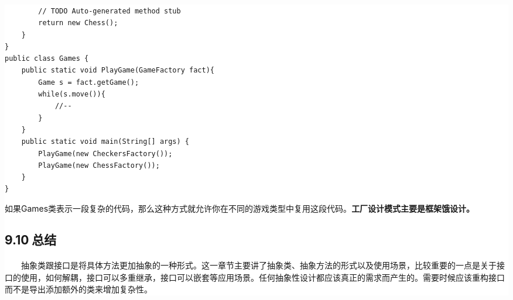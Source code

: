 ```
		// TODO Auto-generated method stub
		return new Chess();
	}
}
public class Games {
	public static void PlayGame(GameFactory fact){
		Game s = fact.getGame();
		while(s.move()){
			//--
		}
	}
	public static void main(String[] args) {
		PlayGame(new CheckersFactory());
		PlayGame(new ChessFactory());
	}
}
```
如果Games类表示一段复杂的代码，那么这种方式就允许你在不同的游戏类型中复用这段代码。**工厂设计模式主要是框架饿设计。**

## 9.10 总结

&emsp;&emsp;抽象类跟接口是将具体方法更加抽象的一种形式。这一章节主要讲了抽象类、抽象方法的形式以及使用场景，比较重要的一点是关于接口的使用，如何解耦，接口可以多重继承，接口可以嵌套等应用场景。任何抽象性设计都应该真正的需求而产生的。需要时候应该重构接口 而不是导出添加额外的类来增加复杂性。
